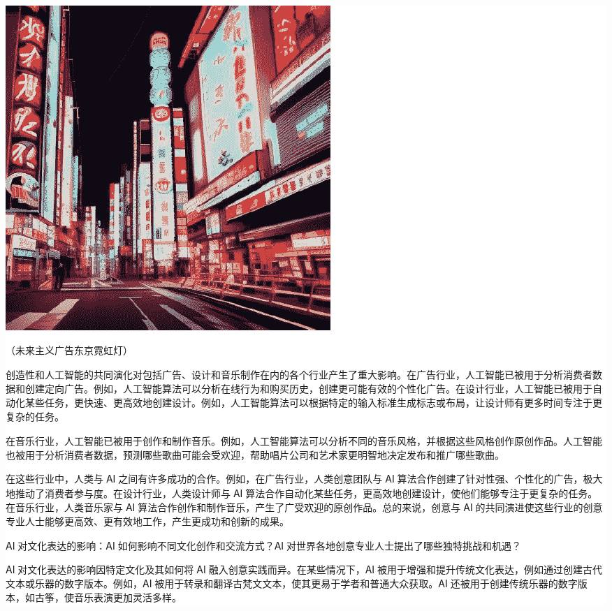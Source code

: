 ![](img/cgpt-ai-exp-image-5OQTIONO.jpg)

（未来主义广告东京霓虹灯）

创造性和人工智能的共同演化对包括广告、设计和音乐制作在内的各个行业产生了重大影响。在广告行业，人工智能已被用于分析消费者数据和创建定向广告。例如，人工智能算法可以分析在线行为和购买历史，创建更可能有效的个性化广告。在设计行业，人工智能已被用于自动化某些任务，更快速、更高效地创建设计。例如，人工智能算法可以根据特定的输入标准生成标志或布局，让设计师有更多时间专注于更复杂的任务。

在音乐行业，人工智能已被用于创作和制作音乐。例如，人工智能算法可以分析不同的音乐风格，并根据这些风格创作原创作品。人工智能也被用于分析消费者数据，预测哪些歌曲可能会受欢迎，帮助唱片公司和艺术家更明智地决定发布和推广哪些歌曲。

在这些行业中，人类与 AI 之间有许多成功的合作。例如，在广告行业，人类创意团队与 AI 算法合作创建了针对性强、个性化的广告，极大地推动了消费者参与度。在设计行业，人类设计师与 AI 算法合作自动化某些任务，更高效地创建设计，使他们能够专注于更复杂的任务。在音乐行业，人类音乐家与 AI 算法合作创作和制作音乐，产生了广受欢迎的原创作品。总的来说，创意与 AI 的共同演进使这些行业的创意专业人士能够更高效、更有效地工作，产生更成功和创新的成果。

AI 对文化表达的影响：AI 如何影响不同文化创作和交流方式？AI 对世界各地创意专业人士提出了哪些独特挑战和机遇？

AI 对文化表达的影响因特定文化及其如何将 AI 融入创意实践而异。在某些情况下，AI 被用于增强和提升传统文化表达，例如通过创建古代文本或乐器的数字版本。例如，AI 被用于转录和翻译古梵文文本，使其更易于学者和普通大众获取。AI 还被用于创建传统乐器的数字版本，如古筝，使音乐表演更加灵活多样。
